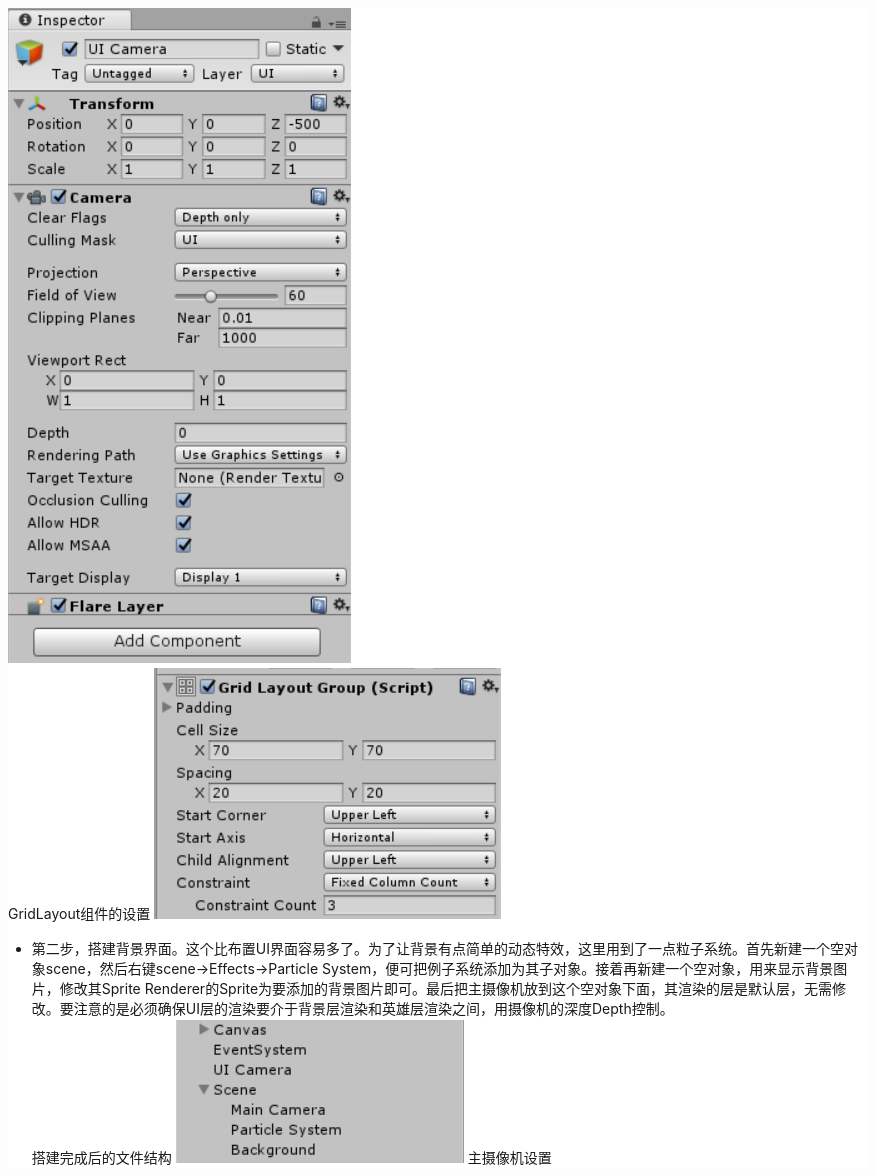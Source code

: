![](img/step1_2.png)  
GridLayout组件的设置
![](img/step1_3.png)
- 第二步，搭建背景界面。这个比布置UI界面容易多了。为了让背景有点简单的动态特效，这里用到了一点粒子系统。首先新建一个空对象scene，然后右键scene->Effects->Particle System，便可把例子系统添加为其子对象。接着再新建一个空对象，用来显示背景图片，修改其Sprite Renderer的Sprite为要添加的背景图片即可。最后把主摄像机放到这个空对象下面，其渲染的层是默认层，无需修改。要注意的是必须确保UI层的渲染要介于背景层渲染和英雄层渲染之间，用摄像机的深度Depth控制。  
搭建完成后的文件结构
![](img/step2.png)
主摄像机设置